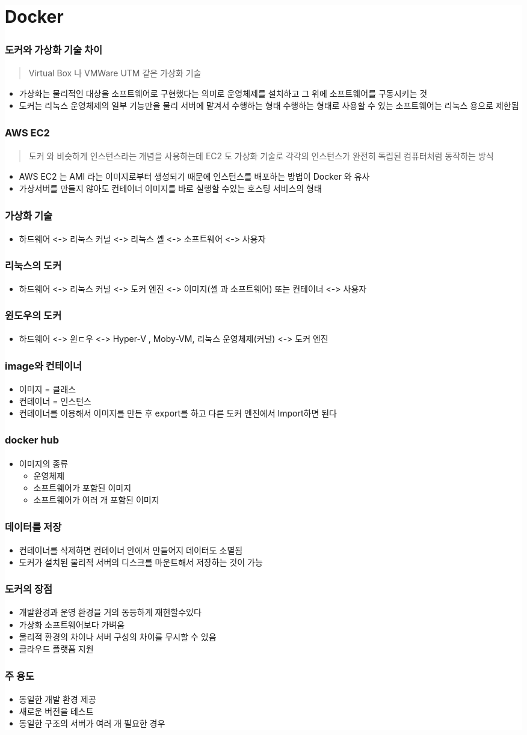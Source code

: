 # Docker

### 도커와 가상화 기술 차이

> Virtual Box 나 VMWare UTM 같은 가상화 기술

- 가상화는 물리적인 대상을 소프트웨어로 구현했다는 의미로 운영체제를 설치하고 그 위에 소프트웨어를 구동시키는 것
- 도커는 리눅스 운영체제의 일부 기능만을 물리 서버에 맡겨서 수행하는 형태 수행하는 형태로 사용할 수 있는 소프트웨어는 리눅스 용으로 제한됨

### AWS EC2

> 도커 와 비슷하게 인스턴스라는 개념을 사용하는데 EC2 도 가상화 기술로 각각의 인스턴스가 완전히 독립된 컴퓨터처럼 동작하는 방식

- AWS EC2 는 AMI 라는 이미지로부터 생성되기 때문에 인스턴스를 배포하는 방법이 Docker 와 유사
- 가상서버를 만들지 않아도 컨테이너 이미지를 바로 실행할 수있는 호스팅 서비스의 형태

### 가상화 기술

- 하드웨어 <-> 리눅스 커널 <-> 리눅스 셸 <-> 소프트웨어 <-> 사용자

### 리눅스의 도커

- 하드웨어 <-> 리눅스 커널 <-> 도커 엔진 <-> 이미지(셸 과 소프트웨어) 또는 컨테이너 <-> 사용자

### 윈도우의 도커 
- 하드웨어 <-> 윈ㄷ우 <-> Hyper-V , Moby-VM, 리눅스 운영체제(커널) <-> 도커 엔진 



### image와 컨테이너 
- 이미지 = 클래스 
- 컨테이너 = 인스턴스 
- 컨테이너를 이용해서 이미지를 만든 후 export를 하고 다른 도커 엔진에서 Import하면 된다 

### docker hub
- 이미지의 종류 
  - 운영체제 
  - 소프트웨어가 포함된 이미지 
  - 소프트웨어가 여러 개 포함된 이미지 
### 데이터를 저장 
- 컨테이너를 삭제하면 컨테이너 안에서 만들어지 데이터도 소멸됨 
- 도커가 설치된 물리적 서버의 디스크를 마운트해서 저장하는 것이 가능 

### 도커의 장점 
- 개발환경과 운영 환경을 거의 동등하게 재현할수있다 
- 가상화 소프트웨어보다 가벼움 
- 물리적 환경의 차이나 서버 구성의 차이를 무시할 수 있음 
- 클라우드 플랫폼 지원 


### 주 용도 
- 동일한 개발 환경 제공 
- 새로운 버전을 테스트 
- 동일한 구조의 서버가 여러 개 필요한 경우 

